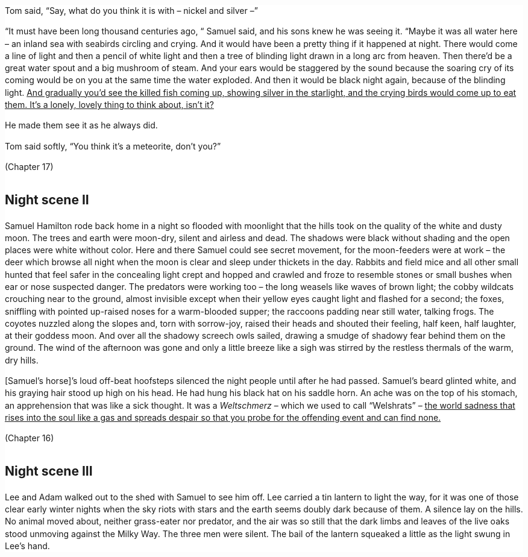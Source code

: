 Tom said, “Say, what do you think it is with – nickel and silver –”

“It must have been long thousand centuries ago, “ Samuel said, and his sons knew he was seeing it. “Maybe it was all water here – an inland sea with seabirds circling and crying. And it would have been a pretty thing if it happened at night. There would come a line of light and then a pencil of white light and then a tree of blinding light drawn in a long arc from heaven. Then there’d be a great water spout and a big mushroom of steam. And your ears would be staggered by the sound because the soaring cry of its coming would be on you at the same time the water exploded. And then it would be black night again, because of the blinding light. <u>And gradually you’d see the killed fish coming up, showing silver in the starlight, and the crying birds would come up to eat them. It’s a lonely, lovely thing to think about, isn’t it?</u>

He made them see it as he always did.

Tom said softly, “You think it’s a meteorite, don’t you?”

(Chapter 17)

## Night scene II

Samuel Hamilton rode back home in a night so flooded with moonlight that the hills took on the quality of the white and dusty moon. The trees and earth were moon-dry, silent and airless and dead. The shadows were black without shading and the open places were white without color. Here and there Samuel could see secret movement, for the moon-feeders were at work – the deer which browse all night when the moon is clear and sleep under thickets in the day. Rabbits and field mice and all other small hunted that feel safer in the concealing light crept and hopped and crawled and froze to resemble stones or small bushes when ear or nose suspected danger. The predators were working too – the long weasels like waves of brown light; the cobby wildcats crouching near to the ground, almost invisible except when their yellow eyes caught light and flashed for a second; the foxes, sniffling with pointed up-raised noses for a warm-blooded supper; the raccoons padding near still water, talking frogs. The coyotes nuzzled along the slopes and, torn with sorrow-joy, raised their heads and shouted their feeling, half keen, half laughter, at their goddess moon. And over all the shadowy screech owls sailed, drawing a smudge of shadowy fear behind them on the ground. The wind of the afternoon was gone and only a little breeze like a sigh was stirred by the restless thermals of the warm, dry hills.

[Samuel’s horse]’s loud off-beat hoofsteps silenced the night people until after he had passed. Samuel’s beard glinted white, and his graying hair stood up high on his head. He had hung his black hat on his saddle horn. An ache was on the top of his stomach, an apprehension that was like a sick thought. It was a _Weltschmerz_ – which we used to call “Welshrats” – <u>the world sadness that rises into the soul like a gas and spreads despair so that you probe for the offending event and can find none.</u>

(Chapter 16)


## Night scene III

Lee and Adam walked out to the shed with Samuel to see him off. Lee carried a tin lantern to light the way, for it was one of those clear early winter nights when the sky riots with stars and the earth seems doubly dark because of them. A silence lay on the hills. No animal moved about, neither grass-eater nor predator, and the air was so still that the dark limbs and leaves of the live oaks stood unmoving against the Milky Way. The three men were silent. The bail of the lantern squeaked a little as the light swung in Lee’s hand.
